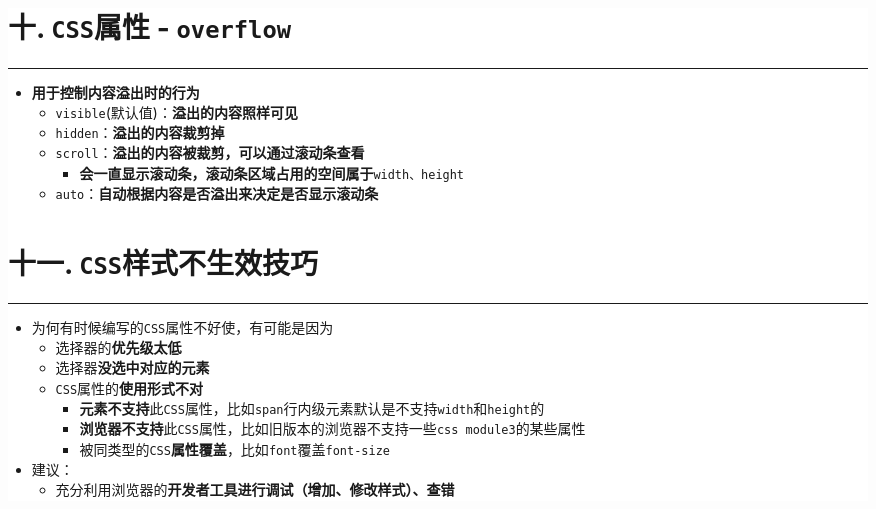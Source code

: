 



# 十. `CSS`属性 - `overflow`

---

- **用于控制内容溢出时的行为**
  - `visible`(默认值)：**溢出的内容照样可见**
  - `hidden`：**溢出的内容裁剪掉**
  - `scroll`：**溢出的内容被裁剪，可以通过滚动条查看**
    - **会一直显示滚动条，滚动条区域占用的空间属于**`width、height`
  - `auto`：**自动根据内容是否溢出来决定是否显示滚动条**





# 十一. `CSS`样式不生效技巧

---

- 为何有时候编写的`CSS`属性不好使，有可能是因为
  - 选择器的**优先级太低**
  - 选择器**没选中对应的元素**
  - `CSS`属性的**使用形式不对**
    - **元素不支持**此`CSS`属性，比如`span`行内级元素默认是不支持`width`和`height`的
    - **浏览器不支持**此`CSS`属性，比如旧版本的浏览器不支持一些`css module3`的某些属性
    - 被同类型的`CSS`**属性覆盖**，比如`font`覆盖`font-size`
- 建议：
  - 充分利用浏览器的**开发者工具进行调试（增加、修改样式）、查错**
